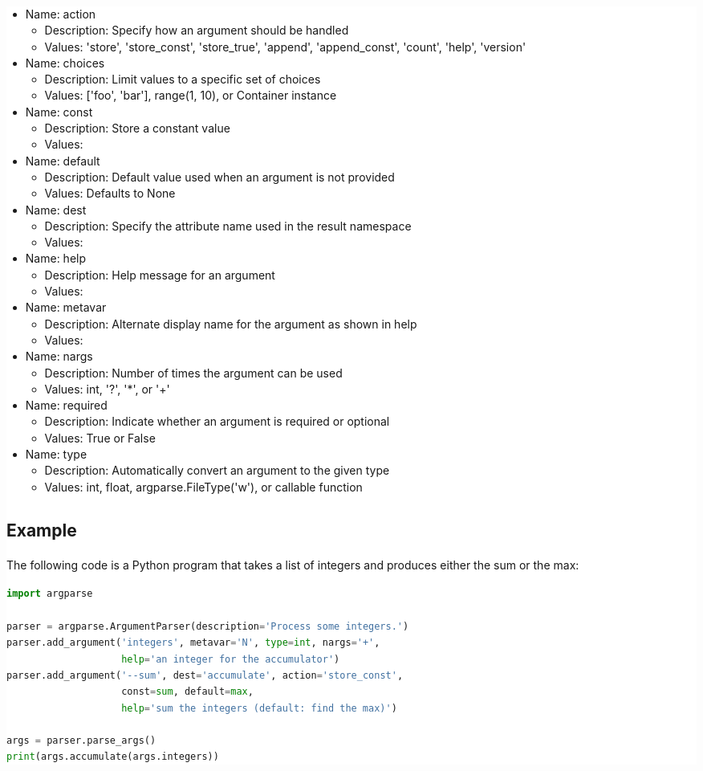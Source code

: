 
* Name: action
  * Description: Specify how an argument should be handled
  * Values: 'store', 'store_const', 'store_true', 'append', 'append_const', 'count', 'help', 'version'
* Name: choices
  * Description: Limit values to a specific set of choices
  * Values: ['foo', 'bar'], range(1, 10), or Container instance
* Name: const
  * Description: Store a constant value
  * Values: 
* Name: default
  * Description: Default value used when an argument is not provided
  * Values: Defaults to None
* Name: dest
  * Description: Specify the attribute name used in the result namespace
  * Values: 
* Name: help
  * Description: Help message for an argument
  * Values: 
* Name: metavar
  * Description: Alternate display name for the argument as shown in help
  * Values: 
* Name: nargs
  * Description: Number of times the argument can be used
  * Values: int, '?', '*', or '+'
* Name: required
  * Description: Indicate whether an argument is required or optional
  * Values: True or False
* Name: type
  * Description: Automatically convert an argument to the given type
  * Values: int, float, argparse.FileType('w'), or callable function


Example
-------------------------------------------

The following code is a Python program that takes a list of integers and produces either the sum or the max:

```python
import argparse

parser = argparse.ArgumentParser(description='Process some integers.')
parser.add_argument('integers', metavar='N', type=int, nargs='+',
                    help='an integer for the accumulator')
parser.add_argument('--sum', dest='accumulate', action='store_const',
                    const=sum, default=max,
                    help='sum the integers (default: find the max)')

args = parser.parse_args()
print(args.accumulate(args.integers))
```
